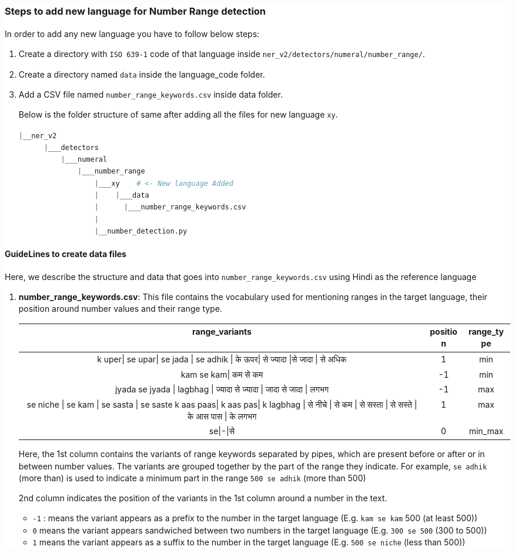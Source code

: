   

### Steps to add new language for Number Range detection

In order to add any new language you have to follow below steps:

1. Create a directory with `ISO 639-1` code of that language inside `ner_v2/detectors/numeral/number_range/`.  

2. Create a directory named `data` inside the language_code folder.

3. Add a CSV file named `number_range_keywords.csv` inside data folder.  

   Below is the folder structure of same after adding all the files for new language `xy`.

   ```python
   |__ner_v2
         |___detectors
             |___numeral
                 |___number_range
                     |___xy    # <- New language Added 
                     |	  |___data
                     |      |___number_range_keywords.csv
                     |      
                     |__number_detection.py 
   ```




####  GuideLines to create data files

Here, we describe the structure and data that goes into `number_range_keywords.csv` using Hindi as the reference language

1. **number_range_keywords.csv**:  This file contains the vocabulary used for mentioning ranges in the target language, their position around number values and their range type.

   |                        range_variants                        | position | range_type |
   | :----------------------------------------------------------: | :------: | :--------: |
   | k uper\| se upar\| se jada \| se adhik \| के ऊपर\|  से ज्यादा \|से जादा \| से अधिक |    1     |    min     |
   |                     kam se kam\| कम से कम                     |    -1    |    min     |
   | jyada se jyada \| lagbhag \| ज्यादा से ज्यादा \| जादा से जादा \| लगभग |    -1    |    max     |
   | se niche \| se kam \| se sasta \| se saste k aas paas\|  k aas pas\| k lagbhag \|  से नीचे \| से कम \| से सस्ता \| से सस्ते \|   के आस पास  \| के लगभग |    1     |    max     |
   |                           se\|-\|से                           |    0     |  min_max   |

   Here, the 1st column contains the variants of range keywords separated by pipes, which are present before or after or in between number values. The variants are grouped together by the part of the range they indicate. For example, `se adhik` (more than)  is used to indicate a minimum part in the range `500 se adhik` (more than 500)

   2nd column indicates the position of the variants in the 1st column around a number in the text.

   - `-1` : means the variant appears as a prefix to the number in the target language (E.g. `kam se kam` 500 (at least 500))
   - `0` means the variant appears sandwiched between two numbers in the target language (E.g. `300 se 500` (300 to 500))
   - `1` means the variant appears as a suffix to the number in the target language (E.g. `500 se niche` (less than 500))
